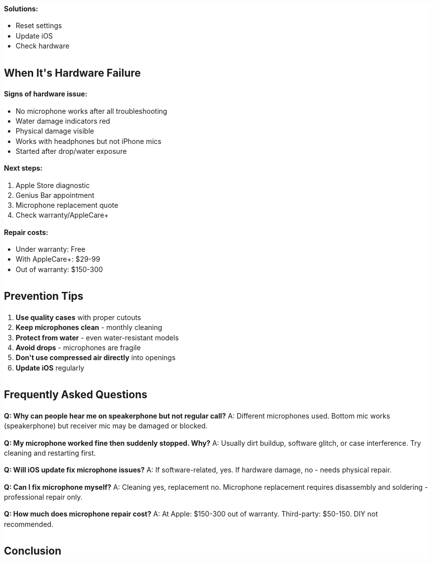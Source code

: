 **Solutions:**
- Reset settings
- Update iOS
- Check hardware

## When It's Hardware Failure

**Signs of hardware issue:**
- No microphone works after all troubleshooting
- Water damage indicators red
- Physical damage visible
- Works with headphones but not iPhone mics
- Started after drop/water exposure

**Next steps:**
1. Apple Store diagnostic
2. Genius Bar appointment
3. Microphone replacement quote
4. Check warranty/AppleCare+

**Repair costs:**
- Under warranty: Free
- With AppleCare+: $29-99
- Out of warranty: $150-300

## Prevention Tips

1. **Use quality cases** with proper cutouts
2. **Keep microphones clean** - monthly cleaning
3. **Protect from water** - even water-resistant models
4. **Avoid drops** - microphones are fragile
5. **Don't use compressed air directly** into openings
6. **Update iOS** regularly

## Frequently Asked Questions

**Q: Why can people hear me on speakerphone but not regular call?**
A: Different microphones used. Bottom mic works (speakerphone) but receiver mic may be damaged or blocked.

**Q: My microphone worked fine then suddenly stopped. Why?**
A: Usually dirt buildup, software glitch, or case interference. Try cleaning and restarting first.

**Q: Will iOS update fix microphone issues?**
A: If software-related, yes. If hardware damage, no - needs physical repair.

**Q: Can I fix microphone myself?**
A: Cleaning yes, replacement no. Microphone replacement requires disassembly and soldering - professional repair only.

**Q: How much does microphone repair cost?**
A: At Apple: $150-300 out of warranty. Third-party: $50-150. DIY not recommended.

## Conclusion
